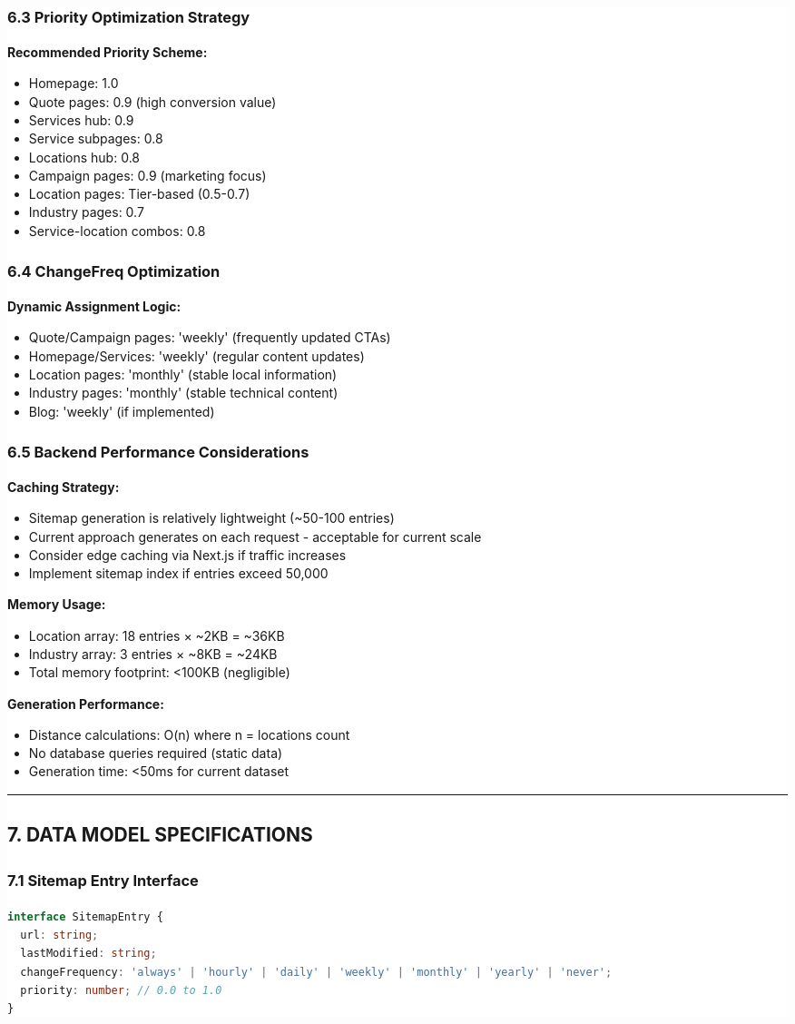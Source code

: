 ### 6.3 Priority Optimization Strategy
**Recommended Priority Scheme:**
- Homepage: 1.0
- Quote pages: 0.9 (high conversion value)
- Services hub: 0.9
- Service subpages: 0.8
- Locations hub: 0.8
- Campaign pages: 0.9 (marketing focus)
- Location pages: Tier-based (0.5-0.7)
- Industry pages: 0.7
- Service-location combos: 0.8

### 6.4 ChangeFreq Optimization
**Dynamic Assignment Logic:**
- Quote/Campaign pages: 'weekly' (frequently updated CTAs)
- Homepage/Services: 'weekly' (regular content updates)
- Location pages: 'monthly' (stable local information)
- Industry pages: 'monthly' (stable technical content)
- Blog: 'weekly' (if implemented)

### 6.5 Backend Performance Considerations
**Caching Strategy:**
- Sitemap generation is relatively lightweight (~50-100 entries)
- Current approach generates on each request - acceptable for current scale
- Consider edge caching via Next.js if traffic increases
- Implement sitemap index if entries exceed 50,000

**Memory Usage:**
- Location array: 18 entries × ~2KB = ~36KB
- Industry array: 3 entries × ~8KB = ~24KB
- Total memory footprint: <100KB (negligible)

**Generation Performance:**
- Distance calculations: O(n) where n = locations count
- No database queries required (static data)
- Generation time: <50ms for current dataset

---

## 7. DATA MODEL SPECIFICATIONS

### 7.1 Sitemap Entry Interface
```typescript
interface SitemapEntry {
  url: string;
  lastModified: string;
  changeFrequency: 'always' | 'hourly' | 'daily' | 'weekly' | 'monthly' | 'yearly' | 'never';
  priority: number; // 0.0 to 1.0
}
```

